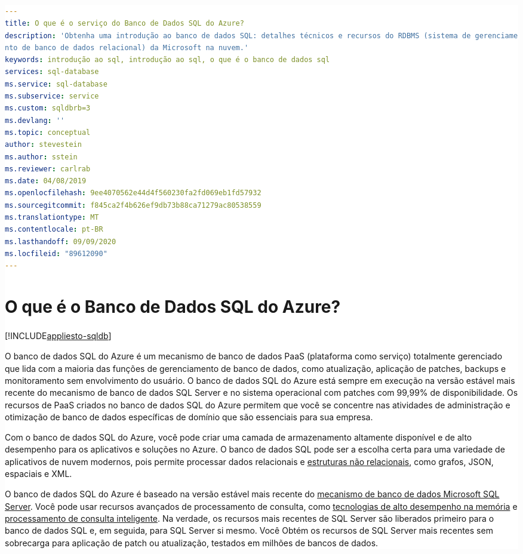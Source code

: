 ```yaml
---
title: O que é o serviço do Banco de Dados SQL do Azure?
description: 'Obtenha uma introdução ao banco de dados SQL: detalhes técnicos e recursos do RDBMS (sistema de gerenciamento de banco de dados relacional) da Microsoft na nuvem.'
keywords: introdução ao sql, introdução ao sql, o que é o banco de dados sql
services: sql-database
ms.service: sql-database
ms.subservice: service
ms.custom: sqldbrb=3
ms.devlang: ''
ms.topic: conceptual
author: stevestein
ms.author: sstein
ms.reviewer: carlrab
ms.date: 04/08/2019
ms.openlocfilehash: 9ee4070562e44d4f560230fa2fd069eb1fd57932
ms.sourcegitcommit: f845ca2f4b626ef9db73b88ca71279ac80538559
ms.translationtype: MT
ms.contentlocale: pt-BR
ms.lasthandoff: 09/09/2020
ms.locfileid: "89612090"
---
```

# <a name="what-is-azure-sql-database"></a>O que é o Banco de Dados SQL do Azure?
[!INCLUDE[appliesto-sqldb](../includes/appliesto-sqldb.md)]

O banco de dados SQL do Azure é um mecanismo de banco de dados PaaS (plataforma como serviço) totalmente gerenciado que lida com a maioria das funções de gerenciamento de banco de dados, como atualização, aplicação de patches, backups e monitoramento sem envolvimento do usuário. O banco de dados SQL do Azure está sempre em execução na versão estável mais recente do mecanismo de banco de dados SQL Server e no sistema operacional com patches com 99,99% de disponibilidade. Os recursos de PaaS criados no banco de dados SQL do Azure permitem que você se concentre nas atividades de administração e otimização de banco de dados específicas de domínio que são essenciais para sua empresa.

Com o banco de dados SQL do Azure, você pode criar uma camada de armazenamento altamente disponível e de alto desempenho para os aplicativos e soluções no Azure. O banco de dados SQL pode ser a escolha certa para uma variedade de aplicativos de nuvem modernos, pois permite processar dados relacionais e [estruturas não relacionais](../multi-model-features.md), como grafos, JSON, espaciais e XML.

O banco de dados SQL do Azure é baseado na versão estável mais recente do [mecanismo de banco de dados Microsoft SQL Server](https://docs.microsoft.com/sql/sql-server/sql-server-technical-documentation?toc=/azure/sql-database/toc.json). Você pode usar recursos avançados de processamento de consulta, como [tecnologias de alto desempenho na memória](../in-memory-oltp-overview.md) e [processamento de consulta inteligente](https://docs.microsoft.com/sql/relational-databases/performance/intelligent-query-processing?toc=/azure/sql-database/toc.json). Na verdade, os recursos mais recentes de SQL Server são liberados primeiro para o banco de dados SQL e, em seguida, para SQL Server si mesmo. Você Obtém os recursos de SQL Server mais recentes sem sobrecarga para aplicação de patch ou atualização, testados em milhões de bancos de dados. 
